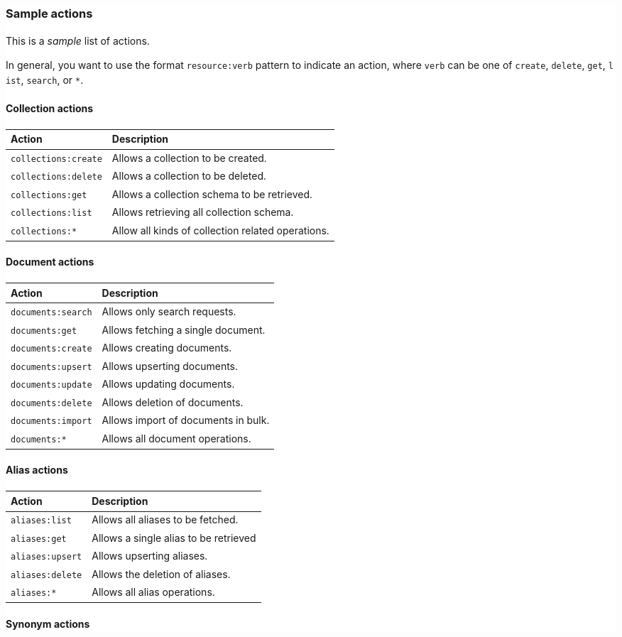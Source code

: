 ### Sample actions

This is a _sample_ list of actions.

In general, you want to use the format `resource:verb` pattern to indicate an action, where `verb` can be one of `create`, `delete`, `get`, `list`, `search`, or `*`. 

#### Collection actions

| Action               | Description                                       |
|:---------------------|:--------------------------------------------------|
| `collections:create` | Allows a collection to be created.                |
| `collections:delete` | Allows a collection to be deleted.                |
| `collections:get`    | Allows a collection schema to be retrieved.       |
| `collections:list`   | Allows retrieving all collection schema.          |
| `collections:*`      | Allow all kinds of collection related operations. |

#### Document actions

| Action             | Description                         |
|:-------------------|:------------------------------------|
| `documents:search` | Allows only search requests.        |
| `documents:get`    | Allows fetching a single document.  |
| `documents:create` | Allows creating documents.          |
| `documents:upsert` | Allows upserting documents.         |
| `documents:update` | Allows updating documents.          |
| `documents:delete` | Allows deletion of documents.       |
| `documents:import` | Allows import of documents in bulk. |
| `documents:*`      | Allows all document operations.     |

#### Alias actions

| Action               | Description                                       |
|:---------------------|:--------------------------------------------------|
| `aliases:list`       | Allows all aliases to be fetched.                 |
| `aliases:get`        | Allows a single alias to be retrieved             |
| `aliases:upsert`     | Allows upserting aliases.                         |
| `aliases:delete`     | Allows the deletion of aliases.                   |
| `aliases:*`          | Allows all alias operations.                      |

#### Synonym actions
